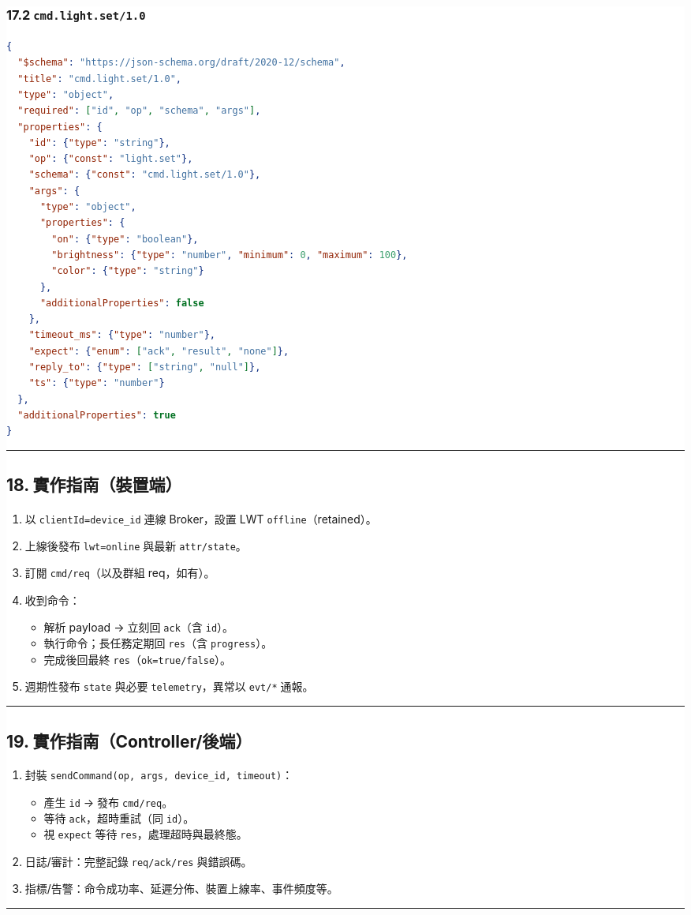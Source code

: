### 17.2 `cmd.light.set/1.0`

```json
{
  "$schema": "https://json-schema.org/draft/2020-12/schema",
  "title": "cmd.light.set/1.0",
  "type": "object",
  "required": ["id", "op", "schema", "args"],
  "properties": {
    "id": {"type": "string"},
    "op": {"const": "light.set"},
    "schema": {"const": "cmd.light.set/1.0"},
    "args": {
      "type": "object",
      "properties": {
        "on": {"type": "boolean"},
        "brightness": {"type": "number", "minimum": 0, "maximum": 100},
        "color": {"type": "string"}
      },
      "additionalProperties": false
    },
    "timeout_ms": {"type": "number"},
    "expect": {"enum": ["ack", "result", "none"]},
    "reply_to": {"type": ["string", "null"]},
    "ts": {"type": "number"}
  },
  "additionalProperties": true
}
```

---

## 18. 實作指南（裝置端）

1. 以 `clientId=device_id` 連線 Broker，設置 LWT `offline`（retained）。
2. 上線後發布 `lwt=online` 與最新 `attr/state`。
3. 訂閱 `cmd/req`（以及群組 req，如有）。
4. 收到命令：

   * 解析 payload → 立刻回 `ack`（含 `id`）。
   * 執行命令；長任務定期回 `res`（含 `progress`）。
   * 完成後回最終 `res`（`ok=true/false`）。
5. 週期性發布 `state` 與必要 `telemetry`，異常以 `evt/*` 通報。

---

## 19. 實作指南（Controller/後端）

1. 封裝 `sendCommand(op, args, device_id, timeout)`：

   * 產生 `id` → 發布 `cmd/req`。
   * 等待 `ack`，超時重試（同 `id`）。
   * 視 `expect` 等待 `res`，處理超時與最終態。
2. 日誌/審計：完整記錄 `req/ack/res` 與錯誤碼。
3. 指標/告警：命令成功率、延遲分佈、裝置上線率、事件頻度等。

---